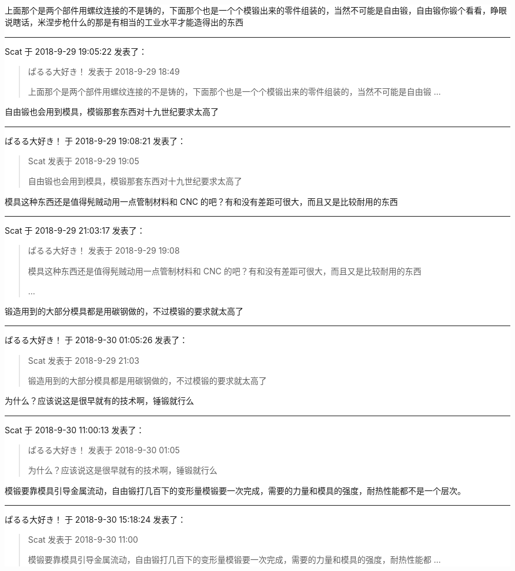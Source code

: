 上面那个是两个部件用螺纹连接的不是铸的，下面那个也是一个个模锻出来的零件组装的，当然不可能是自由锻，自由锻你锻个看看，睁眼说瞎话，米涅步枪什么的那是有相当的工业水平才能造得出的东西

---

Scat 于 2018-9-29 19:05:22 发表了：

> ぱるる大好き！ 发表于 2018-9-29 18:49
>
> 上面那个是两个部件用螺纹连接的不是铸的，下面那个也是一个个模锻出来的零件组装的，当然不可能是自由锻 ...

自由锻也会用到模具，模锻那套东西对十九世纪要求太高了

---

ぱるる大好き！ 于 2018-9-29 19:08:21 发表了：

> Scat 发表于 2018-9-29 19:05
>
> 自由锻也会用到模具，模锻那套东西对十九世纪要求太高了

模具这种东西还是值得髡贼动用一点管制材料和 CNC 的吧？有和没有差距可很大，而且又是比较耐用的东西

---

Scat 于 2018-9-29 21:03:17 发表了：

> ぱるる大好き！ 发表于 2018-9-29 19:08
>
> 模具这种东西还是值得髡贼动用一点管制材料和 CNC 的吧？有和没有差距可很大，而且又是比较耐用的东西
>
> ...

锻造用到的大部分模具都是用碳钢做的，不过模锻的要求就太高了

---

ぱるる大好き！ 于 2018-9-30 01:05:26 发表了：

> Scat 发表于 2018-9-29 21:03
>
> 锻造用到的大部分模具都是用碳钢做的，不过模锻的要求就太高了

为什么？应该说这是很早就有的技术啊，锤锻就行么

---

Scat 于 2018-9-30 11:00:13 发表了：

> ぱるる大好き！ 发表于 2018-9-30 01:05
>
> 为什么？应该说这是很早就有的技术啊，锤锻就行么

模锻要靠模具引导金属流动，自由锻打几百下的变形量模锻要一次完成，需要的力量和模具的强度，耐热性能都不是一个层次。

---

ぱるる大好き！ 于 2018-9-30 15:18:24 发表了：

> Scat 发表于 2018-9-30 11:00
>
> 模锻要靠模具引导金属流动，自由锻打几百下的变形量模锻要一次完成，需要的力量和模具的强度，耐热性能都 ...
